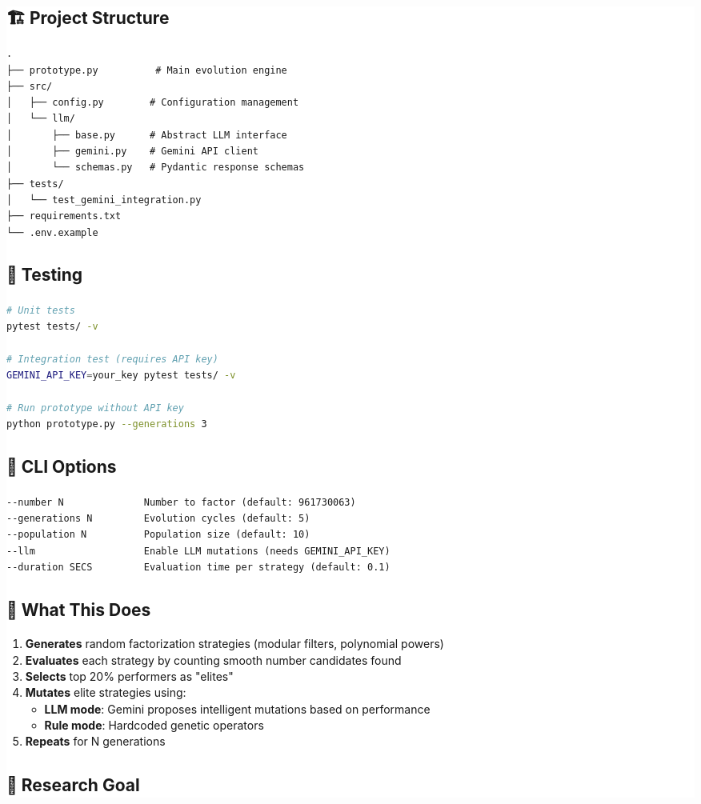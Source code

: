 ## 🏗️ Project Structure

```
.
├── prototype.py          # Main evolution engine
├── src/
│   ├── config.py        # Configuration management
│   └── llm/
│       ├── base.py      # Abstract LLM interface
│       ├── gemini.py    # Gemini API client
│       └── schemas.py   # Pydantic response schemas
├── tests/
│   └── test_gemini_integration.py
├── requirements.txt
└── .env.example
```

## 🧪 Testing

```bash
# Unit tests
pytest tests/ -v

# Integration test (requires API key)
GEMINI_API_KEY=your_key pytest tests/ -v

# Run prototype without API key
python prototype.py --generations 3
```

## 📝 CLI Options

```
--number N              Number to factor (default: 961730063)
--generations N         Evolution cycles (default: 5)
--population N          Population size (default: 10)
--llm                   Enable LLM mutations (needs GEMINI_API_KEY)
--duration SECS         Evaluation time per strategy (default: 0.1)
```

## 🎯 What This Does

1. **Generates** random factorization strategies (modular filters, polynomial powers)
2. **Evaluates** each strategy by counting smooth number candidates found
3. **Selects** top 20% performers as "elites"
4. **Mutates** elite strategies using:
   - **LLM mode**: Gemini proposes intelligent mutations based on performance
   - **Rule mode**: Hardcoded genetic operators
5. **Repeats** for N generations

## 🔬 Research Goal
